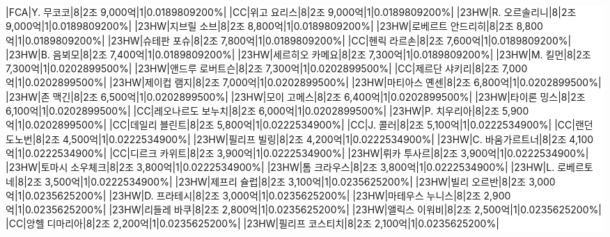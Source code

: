 |FCA|Y. 무코코|8|2조 9,000억|1|0.0189809200%|
|CC|위고 요리스|8|2조 9,000억|1|0.0189809200%|
|23HW|R. 오르솔리니|8|2조 9,000억|1|0.0189809200%|
|23HW|지브릴 소브|8|2조 8,800억|1|0.0189809200%|
|23HW|로베르트 안드리히|8|2조 8,800억|1|0.0189809200%|
|23HW|슈테판 포슈|8|2조 7,800억|1|0.0189809200%|
|CC|헨릭 라르손|8|2조 7,600억|1|0.0189809200%|
|23HW|B. 음뵈모|8|2조 7,400억|1|0.0189809200%|
|23HW|세르히오 카메요|8|2조 7,300억|1|0.0189809200%|
|23HW|M. 킬먼|8|2조 7,300억|1|0.0202899500%|
|23HW|앤드루 로버트슨|8|2조 7,300억|1|0.0202899500%|
|CC|제르단 샤키리|8|2조 7,000억|1|0.0202899500%|
|23HW|제이컵 램지|8|2조 7,000억|1|0.0202899500%|
|23HW|마티아스 옌센|8|2조 6,800억|1|0.0202899500%|
|23HW|존 맥긴|8|2조 6,500억|1|0.0202899500%|
|23HW|모이 고메스|8|2조 6,400억|1|0.0202899500%|
|23HW|타이론 밍스|8|2조 6,100억|1|0.0202899500%|
|CC|레오나르도 보누치|8|2조 6,000억|1|0.0202899500%|
|23HW|P. 치우리아|8|2조 5,900억|1|0.0202899500%|
|CC|데일리 블린트|8|2조 5,800억|1|0.0222534900%|
|CC|J. 콜러|8|2조 5,100억|1|0.0222534900%|
|CC|랜던 도노번|8|2조 4,500억|1|0.0222534900%|
|23HW|필리프 빌링|8|2조 4,200억|1|0.0222534900%|
|23HW|C. 바움가르트너|8|2조 4,100억|1|0.0222534900%|
|CC|디르크 카위트|8|2조 3,900억|1|0.0222534900%|
|23HW|뤼카 투사르|8|2조 3,900억|1|0.0222534900%|
|23HW|토마시 소우체크|8|2조 3,800억|1|0.0222534900%|
|23HW|톰 크라우스|8|2조 3,800억|1|0.0222534900%|
|23HW|L. 로베르토네|8|2조 3,500억|1|0.0222534900%|
|23HW|제프리 슐럽|8|2조 3,100억|1|0.0235625200%|
|23HW|빌리 오르반|8|2조 3,000억|1|0.0235625200%|
|23HW|D. 프라테시|8|2조 3,000억|1|0.0235625200%|
|23HW|마테우스 누니스|8|2조 2,900억|1|0.0235625200%|
|23HW|리들레 바쿠|8|2조 2,800억|1|0.0235625200%|
|23HW|앨릭스 이워비|8|2조 2,500억|1|0.0235625200%|
|CC|앙헬 디마리아|8|2조 2,200억|1|0.0235625200%|
|23HW|필리프 코스티치|8|2조 2,100억|1|0.0235625200%|
